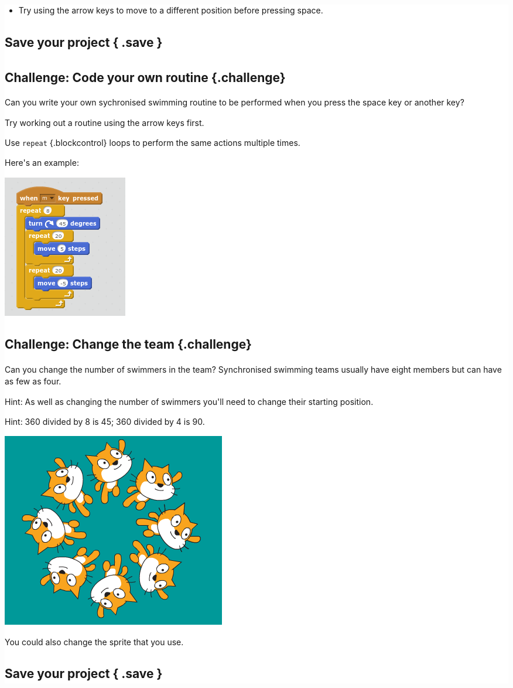 + Try using the arrow keys to move to a different position before pressing space.  


## Save your project { .save }

## Challenge: Code your own routine {.challenge}

Can you write your own sychronised swimming routine to be performed when you press the space key or another key?

Try working out a routine using the arrow keys first. 

Use `repeat` {.blockcontrol} loops to perform the same actions multiple times. 

Here's an example:

![screenshot](images/swim-challenge.png)


## Challenge: Change the team {.challenge}

Can you change the number of swimmers in the team? Synchronised swimming teams usually have eight members but can have as few as four. 

Hint: As well as changing the number of swimmers you'll need to change their starting position. 

Hint: 360 divided by 8 is 45; 360 divided by 4 is 90.

![screenshot](images/swim-eight.png)

You could also change the sprite that you use. 

## Save your project { .save }
